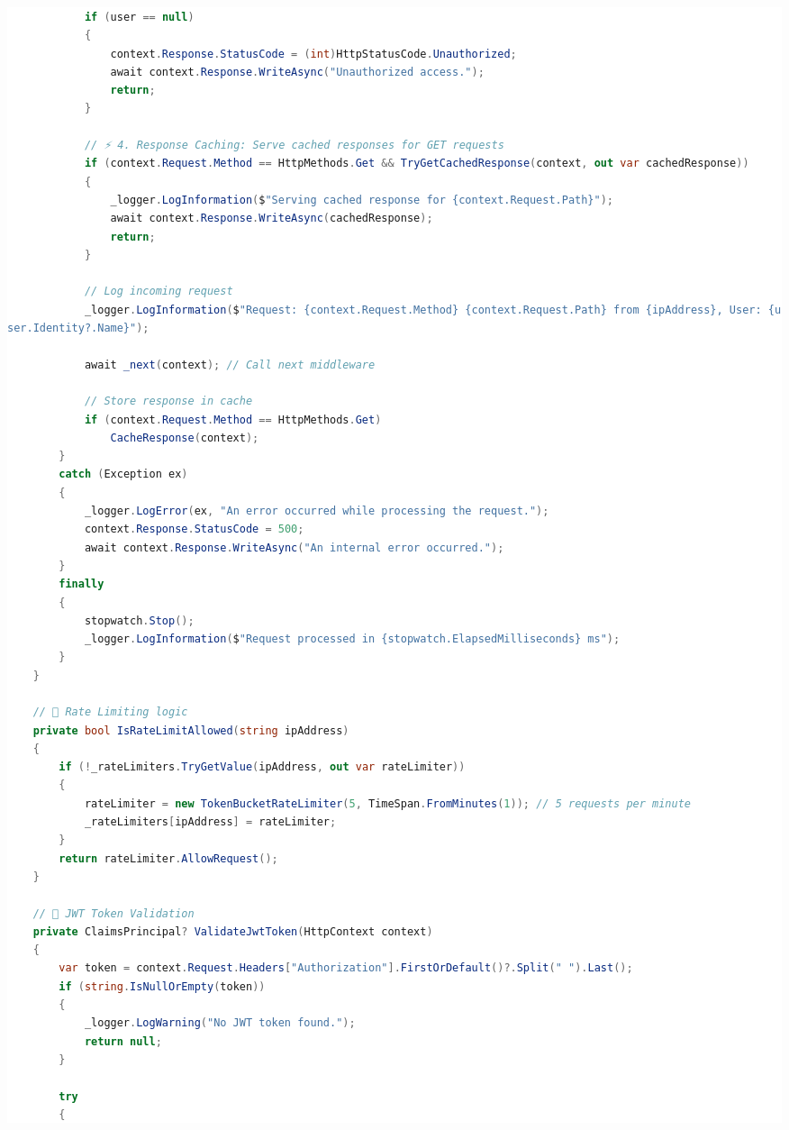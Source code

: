 ```csharp
            if (user == null)
            {
                context.Response.StatusCode = (int)HttpStatusCode.Unauthorized;
                await context.Response.WriteAsync("Unauthorized access.");
                return;
            }

            // ⚡ 4. Response Caching: Serve cached responses for GET requests
            if (context.Request.Method == HttpMethods.Get && TryGetCachedResponse(context, out var cachedResponse))
            {
                _logger.LogInformation($"Serving cached response for {context.Request.Path}");
                await context.Response.WriteAsync(cachedResponse);
                return;
            }

            // Log incoming request
            _logger.LogInformation($"Request: {context.Request.Method} {context.Request.Path} from {ipAddress}, User: {user.Identity?.Name}");

            await _next(context); // Call next middleware

            // Store response in cache
            if (context.Request.Method == HttpMethods.Get)
                CacheResponse(context);
        }
        catch (Exception ex)
        {
            _logger.LogError(ex, "An error occurred while processing the request.");
            context.Response.StatusCode = 500;
            await context.Response.WriteAsync("An internal error occurred.");
        }
        finally
        {
            stopwatch.Stop();
            _logger.LogInformation($"Request processed in {stopwatch.ElapsedMilliseconds} ms");
        }
    }

    // 🚦 Rate Limiting logic
    private bool IsRateLimitAllowed(string ipAddress)
    {
        if (!_rateLimiters.TryGetValue(ipAddress, out var rateLimiter))
        {
            rateLimiter = new TokenBucketRateLimiter(5, TimeSpan.FromMinutes(1)); // 5 requests per minute
            _rateLimiters[ipAddress] = rateLimiter;
        }
        return rateLimiter.AllowRequest();
    }

    // 🔑 JWT Token Validation
    private ClaimsPrincipal? ValidateJwtToken(HttpContext context)
    {
        var token = context.Request.Headers["Authorization"].FirstOrDefault()?.Split(" ").Last();
        if (string.IsNullOrEmpty(token))
        {
            _logger.LogWarning("No JWT token found.");
            return null;
        }

        try
        {
```